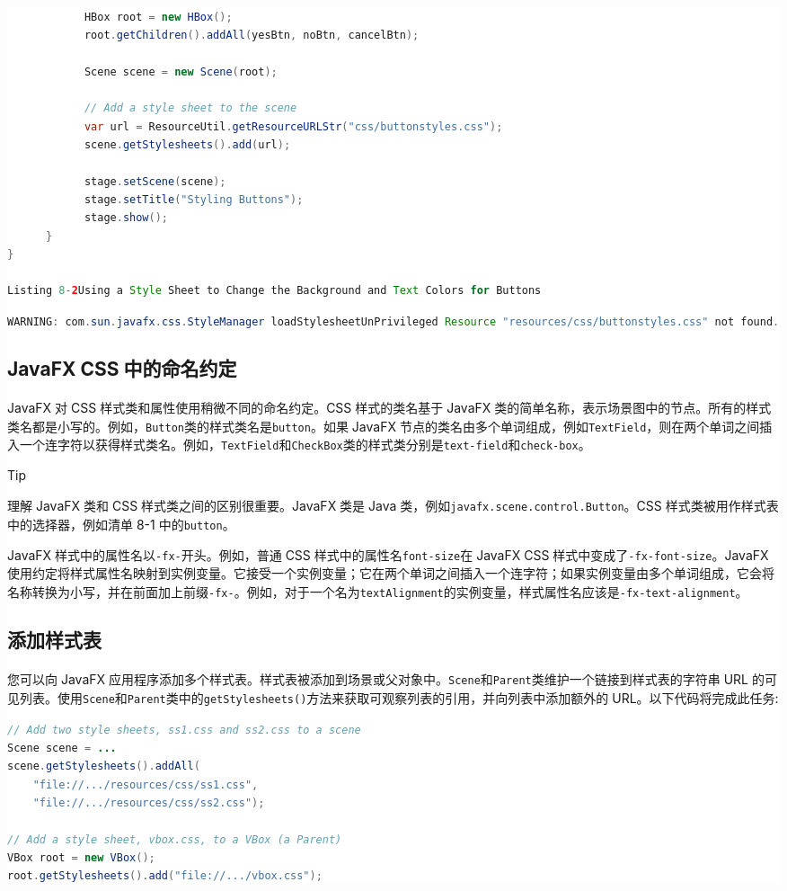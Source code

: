 ```java
            HBox root = new HBox();
            root.getChildren().addAll(yesBtn, noBtn, cancelBtn);

            Scene scene = new Scene(root);

            // Add a style sheet to the scene
            var url = ResourceUtil.getResourceURLStr("css/buttonstyles.css");
            scene.getStylesheets().add(url);

            stage.setScene(scene);
            stage.setTitle("Styling Buttons");
            stage.show();
      }
}

Listing 8-2Using a Style Sheet to Change the Background and Text Colors for Buttons

```

```java
WARNING: com.sun.javafx.css.StyleManager loadStylesheetUnPrivileged Resource "resources/css/buttonstyles.css" not found.

```

## JavaFX CSS 中的命名约定

JavaFX 对 CSS 样式类和属性使用稍微不同的命名约定。CSS 样式的类名基于 JavaFX 类的简单名称，表示场景图中的节点。所有的样式类名都是小写的。例如，`Button`类的样式类名是`button`。如果 JavaFX 节点的类名由多个单词组成，例如`TextField`，则在两个单词之间插入一个连字符以获得样式类名。例如，`TextField`和`CheckBox`类的样式类分别是`text-field`和`check-box`。

Tip

理解 JavaFX 类和 CSS 样式类之间的区别很重要。JavaFX 类是 Java 类，例如`javafx.scene.control.Button`。CSS 样式类被用作样式表中的选择器，例如清单 8-1 中的`button`。

JavaFX 样式中的属性名以`-fx-`开头。例如，普通 CSS 样式中的属性名`font-size`在 JavaFX CSS 样式中变成了`-fx-font-size`。JavaFX 使用约定将样式属性名映射到实例变量。它接受一个实例变量；它在两个单词之间插入一个连字符；如果实例变量由多个单词组成，它会将名称转换为小写，并在前面加上前缀`-fx-`。例如，对于一个名为`textAlignment`的实例变量，样式属性名应该是`-fx-text-alignment`。

## 添加样式表

您可以向 JavaFX 应用程序添加多个样式表。样式表被添加到场景或父对象中。`Scene`和`Parent`类维护一个链接到样式表的字符串 URL 的可见列表。使用`Scene`和`Parent`类中的`getStylesheets()`方法来获取可观察列表的引用，并向列表中添加额外的 URL。以下代码将完成此任务:

```java
// Add two style sheets, ss1.css and ss2.css to a scene
Scene scene = ...
scene.getStylesheets().addAll(
    "file://.../resources/css/ss1.css",
    "file://.../resources/css/ss2.css");

// Add a style sheet, vbox.css, to a VBox (a Parent)
VBox root = new VBox();
root.getStylesheets().add("file://.../vbox.css");

```
